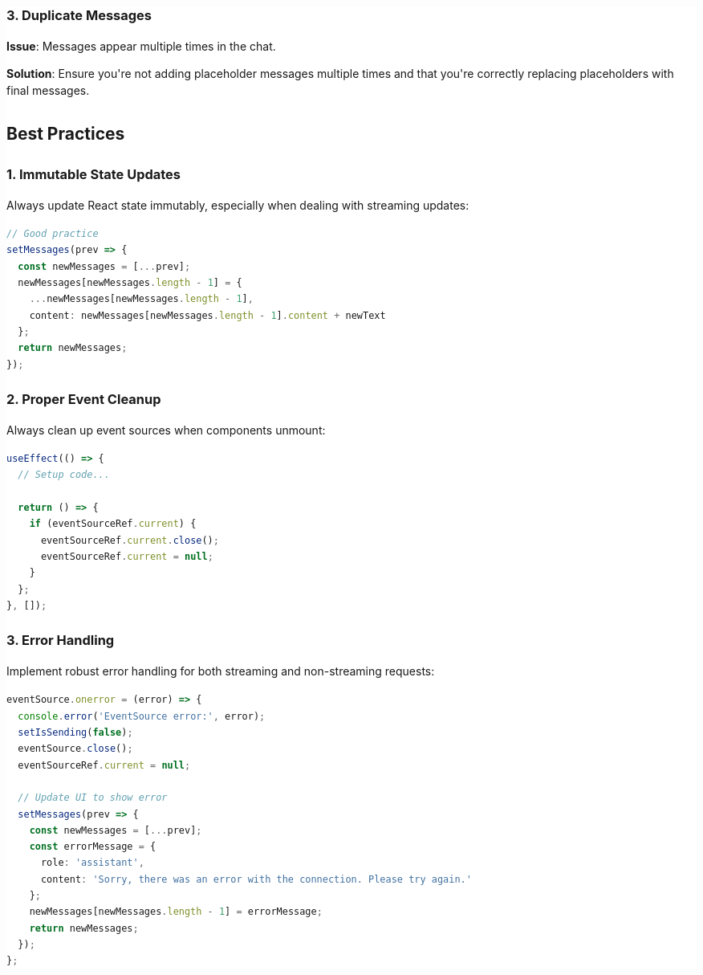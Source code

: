 ### 3. Duplicate Messages

**Issue**: Messages appear multiple times in the chat.

**Solution**: Ensure you're not adding placeholder messages multiple times and that you're correctly replacing placeholders with final messages.

## Best Practices

### 1. Immutable State Updates

Always update React state immutably, especially when dealing with streaming updates:

```typescript
// Good practice
setMessages(prev => {
  const newMessages = [...prev];
  newMessages[newMessages.length - 1] = {
    ...newMessages[newMessages.length - 1],
    content: newMessages[newMessages.length - 1].content + newText
  };
  return newMessages;
});
```

### 2. Proper Event Cleanup

Always clean up event sources when components unmount:

```typescript
useEffect(() => {
  // Setup code...
  
  return () => {
    if (eventSourceRef.current) {
      eventSourceRef.current.close();
      eventSourceRef.current = null;
    }
  };
}, []);
```

### 3. Error Handling

Implement robust error handling for both streaming and non-streaming requests:

```typescript
eventSource.onerror = (error) => {
  console.error('EventSource error:', error);
  setIsSending(false);
  eventSource.close();
  eventSourceRef.current = null;
  
  // Update UI to show error
  setMessages(prev => {
    const newMessages = [...prev];
    const errorMessage = {
      role: 'assistant',
      content: 'Sorry, there was an error with the connection. Please try again.'
    };
    newMessages[newMessages.length - 1] = errorMessage;
    return newMessages;
  });
};
```
